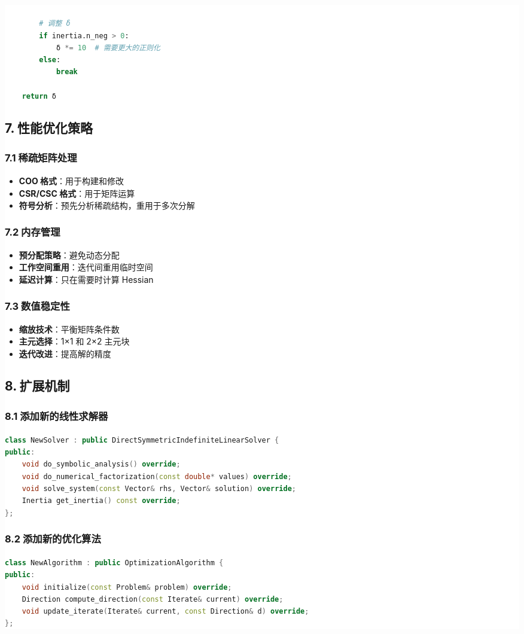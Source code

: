 ```python

        # 调整 δ
        if inertia.n_neg > 0:
            δ *= 10  # 需要更大的正则化
        else:
            break

    return δ
```

## 7. 性能优化策略

### 7.1 稀疏矩阵处理

- **COO 格式**：用于构建和修改
- **CSR/CSC 格式**：用于矩阵运算
- **符号分析**：预先分析稀疏结构，重用于多次分解

### 7.2 内存管理

- **预分配策略**：避免动态分配
- **工作空间重用**：迭代间重用临时空间
- **延迟计算**：只在需要时计算 Hessian

### 7.3 数值稳定性

- **缩放技术**：平衡矩阵条件数
- **主元选择**：1×1 和 2×2 主元块
- **迭代改进**：提高解的精度

## 8. 扩展机制

### 8.1 添加新的线性求解器

```cpp
class NewSolver : public DirectSymmetricIndefiniteLinearSolver {
public:
    void do_symbolic_analysis() override;
    void do_numerical_factorization(const double* values) override;
    void solve_system(const Vector& rhs, Vector& solution) override;
    Inertia get_inertia() const override;
};
```

### 8.2 添加新的优化算法

```cpp
class NewAlgorithm : public OptimizationAlgorithm {
public:
    void initialize(const Problem& problem) override;
    Direction compute_direction(const Iterate& current) override;
    void update_iterate(Iterate& current, const Direction& d) override;
};
```
